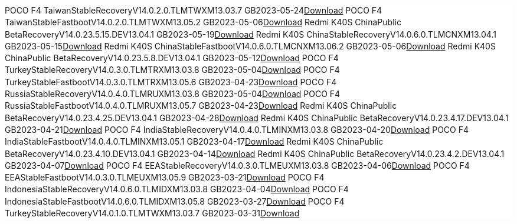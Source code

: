 <tr><td>POCO F4 Taiwan</td><td>Stable</td><td>Recovery</td><td>V14.0.2.0.TLMTWXM</td><td>13.0</td><td>3.7 GB</td><td>2023-05-24</td><td><a href="/miui/munch/stable/V14.0.2.0.TLMTWXM/">Download</a></td></tr>
<tr><td>POCO F4 Taiwan</td><td>Stable</td><td>Fastboot</td><td>V14.0.2.0.TLMTWXM</td><td>13.0</td><td>5.2 GB</td><td>2023-05-06</td><td><a href="/miui/munch/stable/V14.0.2.0.TLMTWXM/">Download</a></td></tr>
<tr><td>Redmi K40S China</td><td>Public Beta</td><td>Recovery</td><td>V14.0.23.5.15.DEV</td><td>13.0</td><td>4.1 GB</td><td>2023-05-19</td><td><a href="/miui/munch/public beta/V14.0.23.5.15.DEV/">Download</a></td></tr>
<tr><td>Redmi K40S China</td><td>Stable</td><td>Recovery</td><td>V14.0.6.0.TLMCNXM</td><td>13.0</td><td>4.1 GB</td><td>2023-05-15</td><td><a href="/miui/munch/stable/V14.0.6.0.TLMCNXM/">Download</a></td></tr>
<tr><td>Redmi K40S China</td><td>Stable</td><td>Fastboot</td><td>V14.0.6.0.TLMCNXM</td><td>13.0</td><td>6.2 GB</td><td>2023-05-06</td><td><a href="/miui/munch/stable/V14.0.6.0.TLMCNXM/">Download</a></td></tr>
<tr><td>Redmi K40S China</td><td>Public Beta</td><td>Recovery</td><td>V14.0.23.5.8.DEV</td><td>13.0</td><td>4.1 GB</td><td>2023-05-12</td><td><a href="/miui/munch/public beta/V14.0.23.5.8.DEV/">Download</a></td></tr>
<tr><td>POCO F4 Turkey</td><td>Stable</td><td>Recovery</td><td>V14.0.3.0.TLMTRXM</td><td>13.0</td><td>3.8 GB</td><td>2023-05-04</td><td><a href="/miui/munch/stable/V14.0.3.0.TLMTRXM/">Download</a></td></tr>
<tr><td>POCO F4 Turkey</td><td>Stable</td><td>Fastboot</td><td>V14.0.3.0.TLMTRXM</td><td>13.0</td><td>5.6 GB</td><td>2023-04-23</td><td><a href="/miui/munch/stable/V14.0.3.0.TLMTRXM/">Download</a></td></tr>
<tr><td>POCO F4 Russia</td><td>Stable</td><td>Recovery</td><td>V14.0.4.0.TLMRUXM</td><td>13.0</td><td>3.8 GB</td><td>2023-05-04</td><td><a href="/miui/munch/stable/V14.0.4.0.TLMRUXM/">Download</a></td></tr>
<tr><td>POCO F4 Russia</td><td>Stable</td><td>Fastboot</td><td>V14.0.4.0.TLMRUXM</td><td>13.0</td><td>5.7 GB</td><td>2023-04-23</td><td><a href="/miui/munch/stable/V14.0.4.0.TLMRUXM/">Download</a></td></tr>
<tr><td>Redmi K40S China</td><td>Public Beta</td><td>Recovery</td><td>V14.0.23.4.25.DEV</td><td>13.0</td><td>4.1 GB</td><td>2023-04-28</td><td><a href="/miui/munch/public beta/V14.0.23.4.25.DEV/">Download</a></td></tr>
<tr><td>Redmi K40S China</td><td>Public Beta</td><td>Recovery</td><td>V14.0.23.4.17.DEV</td><td>13.0</td><td>4.1 GB</td><td>2023-04-21</td><td><a href="/miui/munch/public beta/V14.0.23.4.17.DEV/">Download</a></td></tr>
<tr><td>POCO F4 India</td><td>Stable</td><td>Recovery</td><td>V14.0.4.0.TLMINXM</td><td>13.0</td><td>3.8 GB</td><td>2023-04-20</td><td><a href="/miui/munch/stable/V14.0.4.0.TLMINXM/">Download</a></td></tr>
<tr><td>POCO F4 India</td><td>Stable</td><td>Fastboot</td><td>V14.0.4.0.TLMINXM</td><td>13.0</td><td>5.1 GB</td><td>2023-04-17</td><td><a href="/miui/munch/stable/V14.0.4.0.TLMINXM/">Download</a></td></tr>
<tr><td>Redmi K40S China</td><td>Public Beta</td><td>Recovery</td><td>V14.0.23.4.10.DEV</td><td>13.0</td><td>4.1 GB</td><td>2023-04-14</td><td><a href="/miui/munch/public beta/V14.0.23.4.10.DEV/">Download</a></td></tr>
<tr><td>Redmi K40S China</td><td>Public Beta</td><td>Recovery</td><td>V14.0.23.4.2.DEV</td><td>13.0</td><td>4.1 GB</td><td>2023-04-07</td><td><a href="/miui/munch/public beta/V14.0.23.4.2.DEV/">Download</a></td></tr>
<tr><td>POCO F4 EEA</td><td>Stable</td><td>Recovery</td><td>V14.0.3.0.TLMEUXM</td><td>13.0</td><td>3.8 GB</td><td>2023-04-06</td><td><a href="/miui/munch/stable/V14.0.3.0.TLMEUXM/">Download</a></td></tr>
<tr><td>POCO F4 EEA</td><td>Stable</td><td>Fastboot</td><td>V14.0.3.0.TLMEUXM</td><td>13.0</td><td>5.9 GB</td><td>2023-03-21</td><td><a href="/miui/munch/stable/V14.0.3.0.TLMEUXM/">Download</a></td></tr>
<tr><td>POCO F4 Indonesia</td><td>Stable</td><td>Recovery</td><td>V14.0.6.0.TLMIDXM</td><td>13.0</td><td>3.8 GB</td><td>2023-04-04</td><td><a href="/miui/munch/stable/V14.0.6.0.TLMIDXM/">Download</a></td></tr>
<tr><td>POCO F4 Indonesia</td><td>Stable</td><td>Fastboot</td><td>V14.0.6.0.TLMIDXM</td><td>13.0</td><td>5.8 GB</td><td>2023-03-27</td><td><a href="/miui/munch/stable/V14.0.6.0.TLMIDXM/">Download</a></td></tr>
<tr><td>POCO F4 Turkey</td><td>Stable</td><td>Recovery</td><td>V14.0.1.0.TLMTWXM</td><td>13.0</td><td>3.7 GB</td><td>2023-03-31</td><td><a href="/miui/munch/stable/V14.0.1.0.TLMTWXM/">Download</a></td></tr>